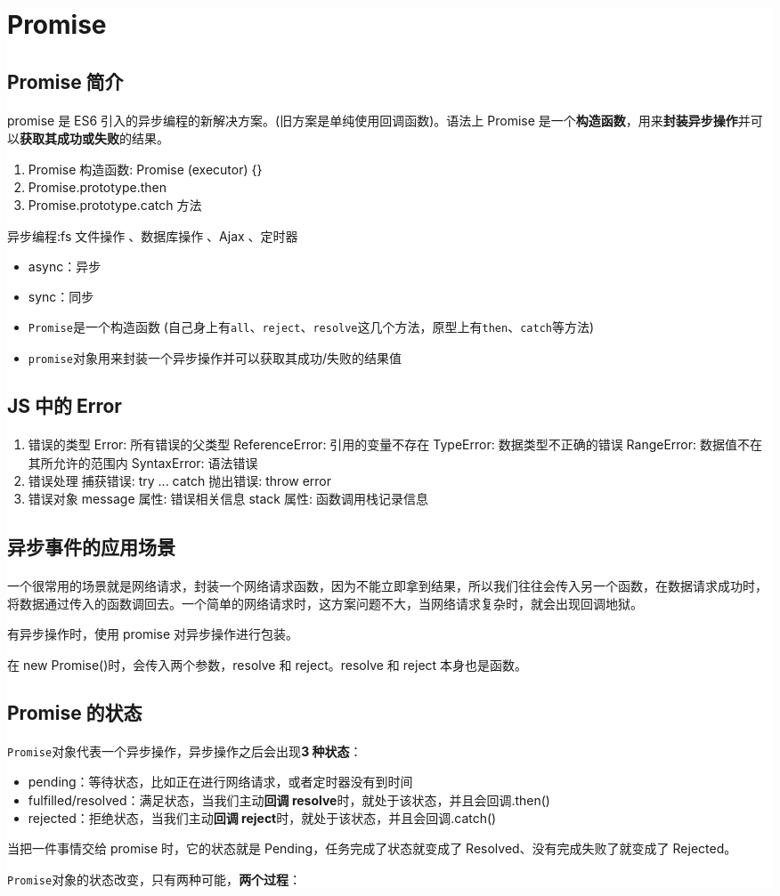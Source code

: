 # Promise

## Promise 简介

promise 是 ES6 引入的异步编程的新解决方案。(旧方案是单纯使用回调函数)。语法上 Promise 是一个**构造函数**，用来**封装异步操作**并可以**获取其成功或失败**的结果。

1. Promise 构造函数: Promise (executor) {}
2. Promise.prototype.then
3. Promise.prototype.catch 方法

异步编程:fs 文件操作 、数据库操作 、Ajax 、定时器

- async：异步
- sync：同步

- `Promise`是一个构造函数 (自己身上有`all`、`reject`、`resolve`这几个方法，原型上有`then`、`catch`等方法)
- `promise`对象用来封装一个异步操作并可以获取其成功/失败的结果值

## JS 中的 Error

1. 错误的类型
   Error: 所有错误的父类型
   ReferenceError: 引用的变量不存在
   TypeError: 数据类型不正确的错误
   RangeError: 数据值不在其所允许的范围内
   SyntaxError: 语法错误
2. 错误处理
   捕获错误: try ... catch
   抛出错误: throw error
3. 错误对象
   message 属性: 错误相关信息
   stack 属性: 函数调用栈记录信息

## 异步事件的应用场景

一个很常用的场景就是网络请求，封装一个网络请求函数，因为不能立即拿到结果，所以我们往往会传入另一个函数，在数据请求成功时，将数据通过传入的函数调回去。一个简单的网络请求时，这方案问题不大，当网络请求复杂时，就会出现回调地狱。

有异步操作时，使用 promise 对异步操作进行包装。

在 new Promise()时，会传入两个参数，resolve 和 reject。resolve 和 reject 本身也是函数。

## Promise 的状态

`Promise`对象代表一个异步操作，异步操作之后会出现**3 种状态**：

- pending：等待状态，比如正在进行网络请求，或者定时器没有到时间
- fulfilled/resolved：满足状态，当我们主动**回调 resolve**时，就处于该状态，并且会回调.then()
- rejected：拒绝状态，当我们主动**回调 reject**时，就处于该状态，并且会回调.catch()

当把一件事情交给 promise 时，它的状态就是 Pending，任务完成了状态就变成了 Resolved、没有完成失败了就变成了 Rejected。

`Promise`对象的状态改变，只有两种可能，**两个过程**：
